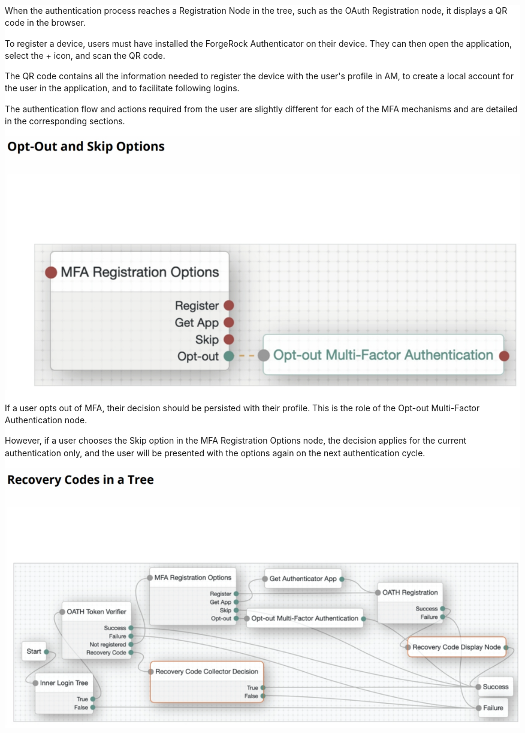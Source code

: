 When the authentication process reaches a Registration Node in the tree, such as the OAuth Registration node, it displays a QR code in the browser.

To register a device, users must have installed the ForgeRock Authenticator on their device. They can then open the application, select the + icon, and scan the QR code.

The QR code contains all the information needed to register the device with the user's profile in AM, to create a local account for the user in the application, and to facilitate following logins.

The authentication flow and actions required from the user are slightly different for each of the MFA mechanisms and are detailed in the corresponding sections.

![](images/am401/am-mfa-6.png)

If a user opts out of MFA, their decision should be persisted with their profile. This is the role of the Opt-out Multi-Factor Authentication node.

However, if a user chooses the Skip option in the MFA Registration Options node, the decision applies for the current authentication only, and the user will be presented with the options again on the next authentication cycle.

![](images/am401/am-mfa-7.png)
